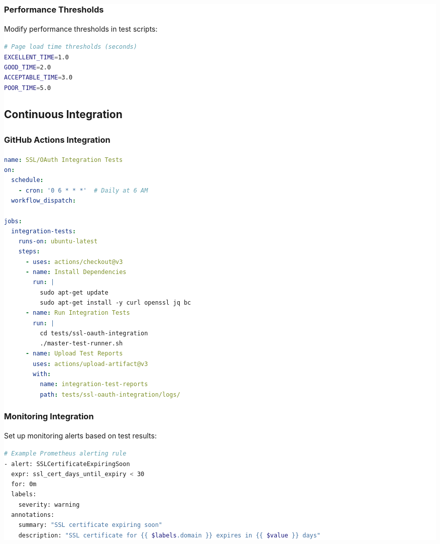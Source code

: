 ### Performance Thresholds

Modify performance thresholds in test scripts:

```bash
# Page load time thresholds (seconds)
EXCELLENT_TIME=1.0
GOOD_TIME=2.0
ACCEPTABLE_TIME=3.0
POOR_TIME=5.0
```

## Continuous Integration

### GitHub Actions Integration

```yaml
name: SSL/OAuth Integration Tests
on:
  schedule:
    - cron: '0 6 * * *'  # Daily at 6 AM
  workflow_dispatch:

jobs:
  integration-tests:
    runs-on: ubuntu-latest
    steps:
      - uses: actions/checkout@v3
      - name: Install Dependencies
        run: |
          sudo apt-get update
          sudo apt-get install -y curl openssl jq bc
      - name: Run Integration Tests
        run: |
          cd tests/ssl-oauth-integration
          ./master-test-runner.sh
      - name: Upload Test Reports
        uses: actions/upload-artifact@v3
        with:
          name: integration-test-reports
          path: tests/ssl-oauth-integration/logs/
```

### Monitoring Integration

Set up monitoring alerts based on test results:

```bash
# Example Prometheus alerting rule
- alert: SSLCertificateExpiringSoon
  expr: ssl_cert_days_until_expiry < 30
  for: 0m
  labels:
    severity: warning
  annotations:
    summary: "SSL certificate expiring soon"
    description: "SSL certificate for {{ $labels.domain }} expires in {{ $value }} days"
```

